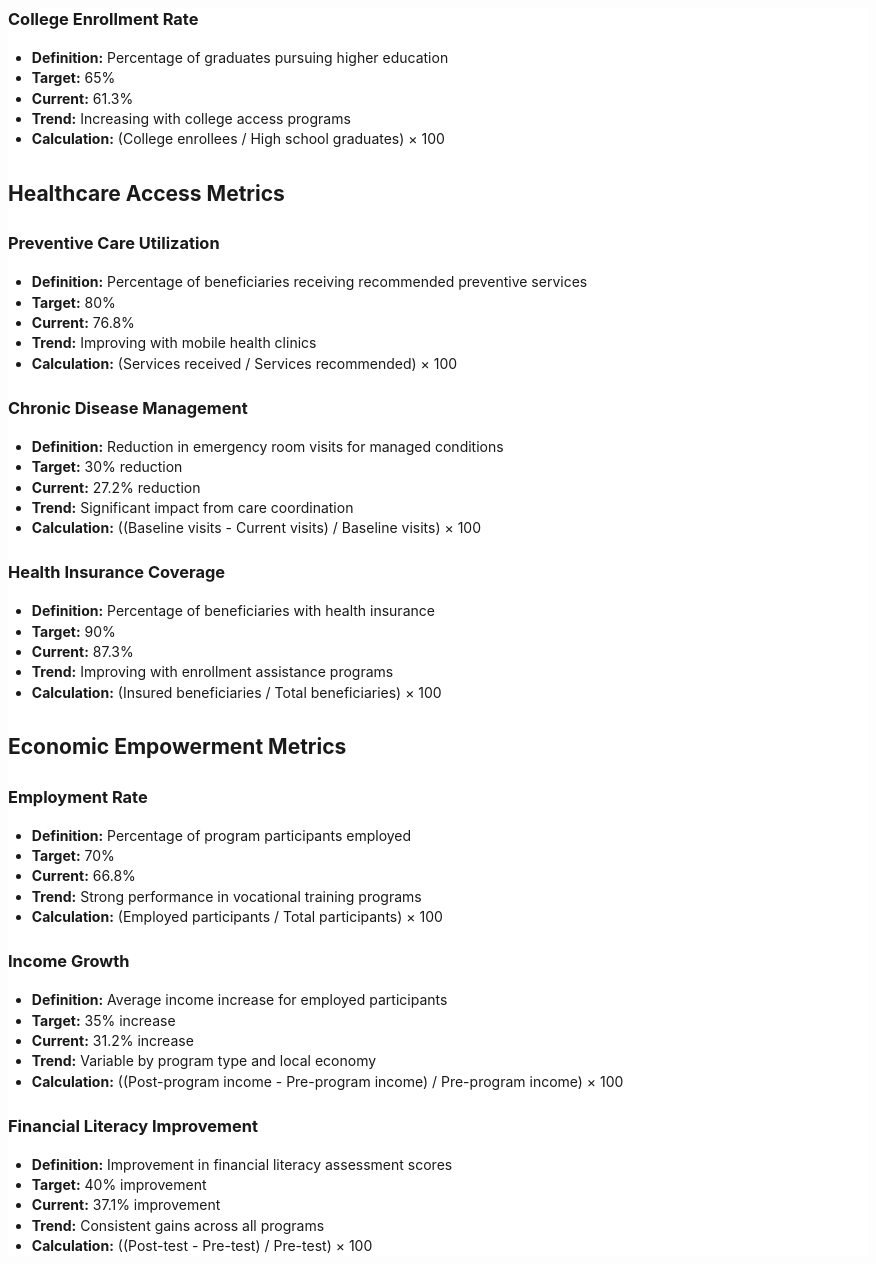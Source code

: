 ### College Enrollment Rate
- **Definition:** Percentage of graduates pursuing higher education
- **Target:** 65%
- **Current:** 61.3%
- **Trend:** Increasing with college access programs
- **Calculation:** (College enrollees / High school graduates) × 100

## Healthcare Access Metrics

### Preventive Care Utilization
- **Definition:** Percentage of beneficiaries receiving recommended preventive services
- **Target:** 80%
- **Current:** 76.8%
- **Trend:** Improving with mobile health clinics
- **Calculation:** (Services received / Services recommended) × 100

### Chronic Disease Management
- **Definition:** Reduction in emergency room visits for managed conditions
- **Target:** 30% reduction
- **Current:** 27.2% reduction
- **Trend:** Significant impact from care coordination
- **Calculation:** ((Baseline visits - Current visits) / Baseline visits) × 100

### Health Insurance Coverage
- **Definition:** Percentage of beneficiaries with health insurance
- **Target:** 90%
- **Current:** 87.3%
- **Trend:** Improving with enrollment assistance programs
- **Calculation:** (Insured beneficiaries / Total beneficiaries) × 100

## Economic Empowerment Metrics

### Employment Rate
- **Definition:** Percentage of program participants employed
- **Target:** 70%
- **Current:** 66.8%
- **Trend:** Strong performance in vocational training programs
- **Calculation:** (Employed participants / Total participants) × 100

### Income Growth
- **Definition:** Average income increase for employed participants
- **Target:** 35% increase
- **Current:** 31.2% increase
- **Trend:** Variable by program type and local economy
- **Calculation:** ((Post-program income - Pre-program income) / Pre-program income) × 100

### Financial Literacy Improvement
- **Definition:** Improvement in financial literacy assessment scores
- **Target:** 40% improvement
- **Current:** 37.1% improvement
- **Trend:** Consistent gains across all programs
- **Calculation:** ((Post-test - Pre-test) / Pre-test) × 100
